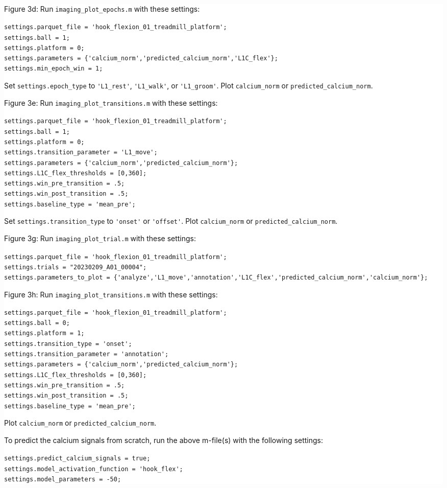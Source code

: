 Figure 3d: Run `imaging_plot_epochs.m` with these settings:
```
settings.parquet_file = 'hook_flexion_01_treadmill_platform';
settings.ball = 1;
settings.platform = 0;
settings.parameters = {'calcium_norm','predicted_calcium_norm','L1C_flex'};
settings.min_epoch_win = 1; 
```
Set `settings.epoch_type` to `'L1_rest'`, `'L1_walk'`, or `'L1_groom'`. Plot `calcium_norm` or `predicted_calcium_norm`. 

Figure 3e: Run `imaging_plot_transitions.m` with these settings:
```
settings.parquet_file = 'hook_flexion_01_treadmill_platform';
settings.ball = 1;
settings.platform = 0;
settings.transition_parameter = 'L1_move';
settings.parameters = {'calcium_norm','predicted_calcium_norm'};
settings.L1C_flex_thresholds = [0,360]; 
settings.win_pre_transition = .5; 
settings.win_post_transition = .5; 
settings.baseline_type = 'mean_pre'; 
```
Set `settings.transition_type` to `'onset'` or `'offset'`. Plot `calcium_norm` or `predicted_calcium_norm`. 

Figure 3g: Run `imaging_plot_trial.m` with these settings:
```
settings.parquet_file = 'hook_flexion_01_treadmill_platform';
settings.trials = "20230209_A01_00004";
settings.parameters_to_plot = {'analyze','L1_move','annotation','L1C_flex','predicted_calcium_norm','calcium_norm'};
```

Figure 3h: Run `imaging_plot_transitions.m` with these settings:
```
settings.parquet_file = 'hook_flexion_01_treadmill_platform';
settings.ball = 0;
settings.platform = 1;
settings.transition_type = 'onset'; 
settings.transition_parameter = 'annotation';
settings.parameters = {'calcium_norm','predicted_calcium_norm'};
settings.L1C_flex_thresholds = [0,360]; 
settings.win_pre_transition = .5; 
settings.win_post_transition = .5; 
settings.baseline_type = 'mean_pre'; 
```
Plot `calcium_norm` or `predicted_calcium_norm`. 

To predict the calcium signals from scratch, run the above m-file(s) with the following settings:
```
settings.predict_calcium_signals = true;
settings.model_activation_function = 'hook_flex';
settings.model_parameters = -50;  
```
